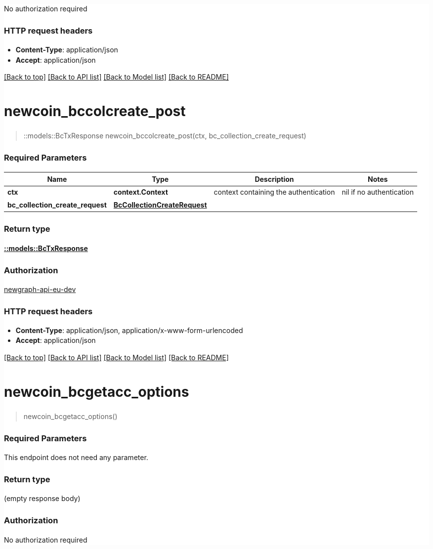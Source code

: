 No authorization required

### HTTP request headers

 - **Content-Type**: application/json
 - **Accept**: application/json

[[Back to top]](#) [[Back to API list]](../README.md#documentation-for-api-endpoints) [[Back to Model list]](../README.md#documentation-for-models) [[Back to README]](../README.md)

# **newcoin_bccolcreate_post**
> ::models::BcTxResponse newcoin_bccolcreate_post(ctx, bc_collection_create_request)


### Required Parameters

Name | Type | Description  | Notes
------------- | ------------- | ------------- | -------------
 **ctx** | **context.Context** | context containing the authentication | nil if no authentication
  **bc_collection_create_request** | [**BcCollectionCreateRequest**](BcCollectionCreateRequest.md)|  | 

### Return type

[**::models::BcTxResponse**](BcTxResponse.md)

### Authorization

[newgraph-api-eu-dev](../README.md#newgraph-api-eu-dev)

### HTTP request headers

 - **Content-Type**: application/json, application/x-www-form-urlencoded
 - **Accept**: application/json

[[Back to top]](#) [[Back to API list]](../README.md#documentation-for-api-endpoints) [[Back to Model list]](../README.md#documentation-for-models) [[Back to README]](../README.md)

# **newcoin_bcgetacc_options**
> newcoin_bcgetacc_options()


### Required Parameters
This endpoint does not need any parameter.

### Return type

 (empty response body)

### Authorization

No authorization required
